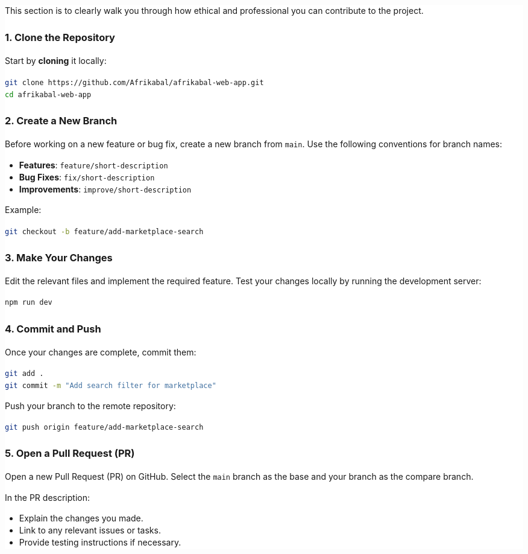 This section is to clearly walk you through how ethical and professional you can contribute to the project.

### 1. Clone the Repository

Start by **cloning** it locally:

```bash
git clone https://github.com/Afrikabal/afrikabal-web-app.git
cd afrikabal-web-app
```

### 2. Create a New Branch

Before working on a new feature or bug fix, create a new branch from `main`. Use the following conventions for branch names:

- **Features**: `feature/short-description`
- **Bug Fixes**: `fix/short-description`
- **Improvements**: `improve/short-description`

Example:

```bash
git checkout -b feature/add-marketplace-search
```

### 3. Make Your Changes

Edit the relevant files and implement the required feature. Test your changes locally by running the development server:

```bash
npm run dev
```

### 4. Commit and Push

Once your changes are complete, commit them:

```bash
git add .
git commit -m "Add search filter for marketplace"
```

Push your branch to the remote repository:

```bash
git push origin feature/add-marketplace-search
```

### 5. Open a Pull Request (PR)

Open a new Pull Request (PR) on GitHub. Select the `main` branch as the base and your branch as the compare branch.

In the PR description:
- Explain the changes you made.
- Link to any relevant issues or tasks.
- Provide testing instructions if necessary.

